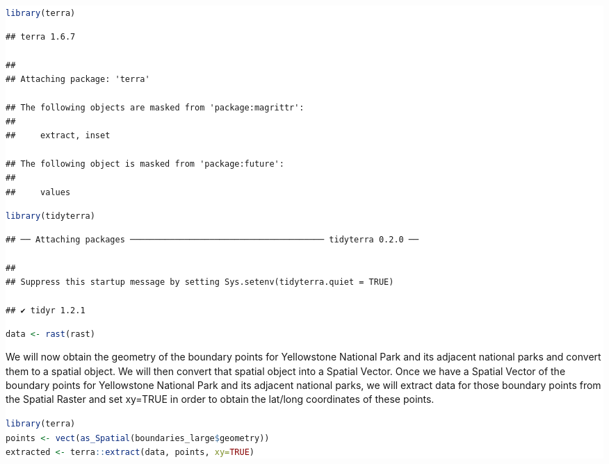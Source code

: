 ``` r
library(terra)
```

    ## terra 1.6.7

    ## 
    ## Attaching package: 'terra'

    ## The following objects are masked from 'package:magrittr':
    ## 
    ##     extract, inset

    ## The following object is masked from 'package:future':
    ## 
    ##     values

``` r
library(tidyterra)
```

    ## ── Attaching packages ─────────────────────────────────────── tidyterra 0.2.0 ──

    ## 
    ## Suppress this startup message by setting Sys.setenv(tidyterra.quiet = TRUE)

    ## ✔ tidyr 1.2.1

``` r
data <- rast(rast)
```

We will now obtain the geometry of the boundary points for Yellowstone
National Park and its adjacent national parks and convert them to a
spatial object. We will then convert that spatial object into a Spatial
Vector. Once we have a Spatial Vector of the boundary points for
Yellowstone National Park and its adjacent national parks, we will
extract data for those boundary points from the Spatial Raster and set
xy=TRUE in order to obtain the lat/long coordinates of these points.

``` r
library(terra)
points <- vect(as_Spatial(boundaries_large$geometry))
extracted <- terra::extract(data, points, xy=TRUE)
```
